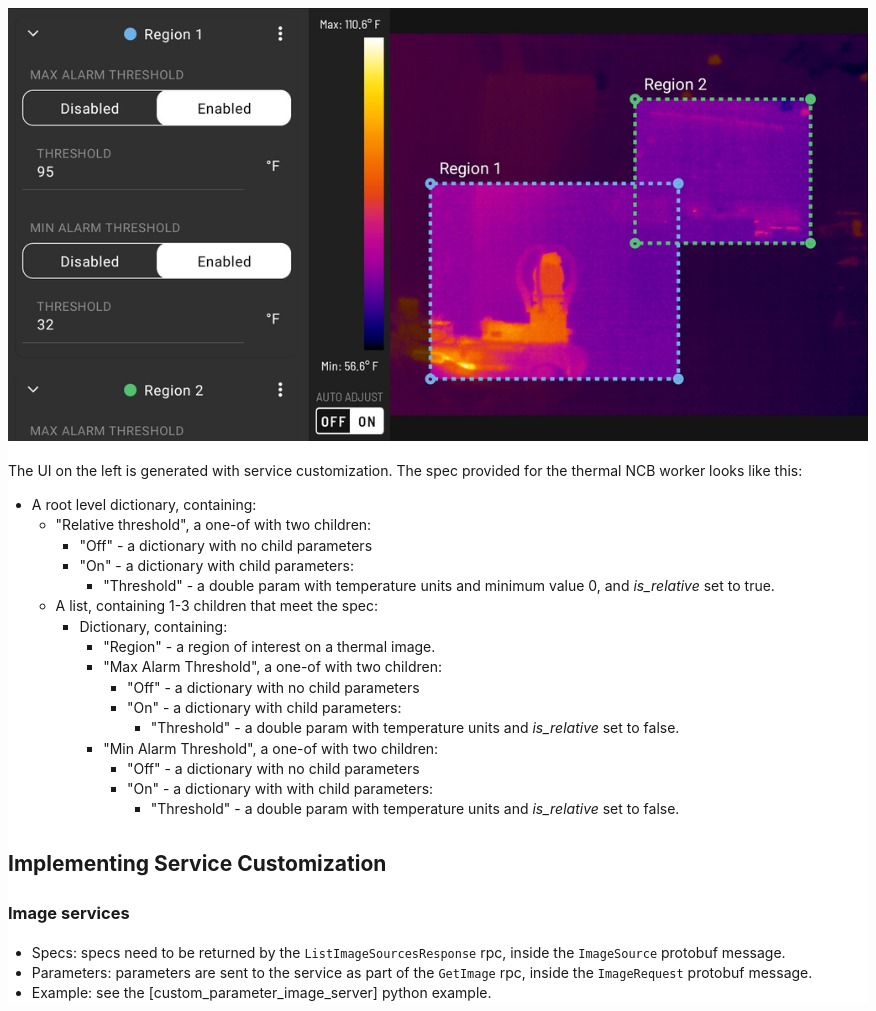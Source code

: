 ![Tablet Screenshot](./images/parameterization_thermal.jpg)


The UI on the left is generated with service customization.  The spec provided for the thermal NCB worker looks like this:


- A root level dictionary, containing:
   - "Relative threshold", a one-of with two children:
       - "Off" - a dictionary with no child parameters
       - "On" - a dictionary with child parameters:
           - "Threshold" - a double param with temperature units and minimum value 0, and *is_relative* set to true.
   - A list, containing 1-3 children that meet the spec:
       - Dictionary, containing:
           - "Region" - a region of interest on a thermal image.
           - "Max Alarm Threshold", a one-of with two children:
               - "Off" - a dictionary with no child parameters
               - "On" - a dictionary with child parameters:
                   - "Threshold" - a double param with temperature units and *is_relative* set to false.
           - "Min Alarm Threshold", a one-of with two children:
               - "Off" - a dictionary with no child parameters
               - "On" - a dictionary with with child parameters:
                   - "Threshold" - a double param with temperature units and *is_relative* set to false.


## Implementing Service Customization


### **Image** services
- Specs: specs need to be returned by the `ListImageSourcesResponse` rpc, inside the `ImageSource` protobuf message.
- Parameters: parameters are sent to the service as part of the `GetImage` rpc, inside the `ImageRequest` protobuf message.
- Example: see the [custom_parameter_image_server] python example.
